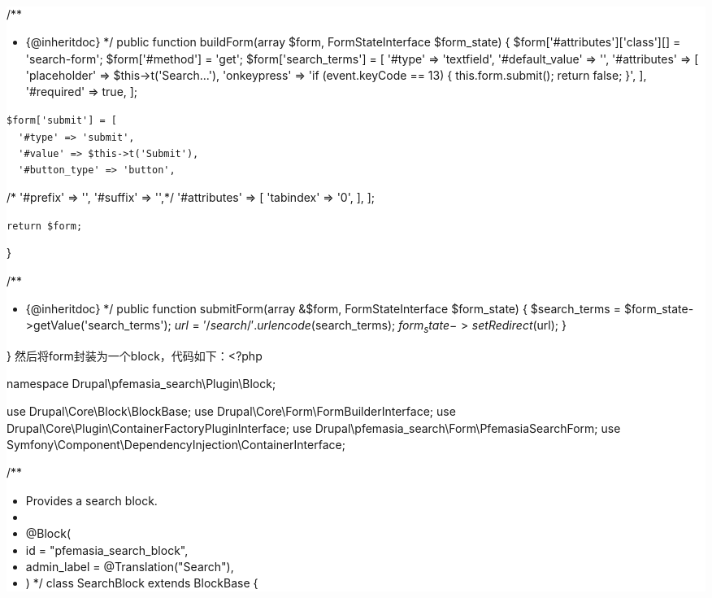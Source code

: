   /**
   * {@inheritdoc}
   */
  public function buildForm(array $form, FormStateInterface $form_state) {
    $form['#attributes']['class'][] = 'search-form';
    $form['#method'] = 'get';
    $form['search_terms'] = [
      '#type' => 'textfield',
      '#default_value' => '',
      '#attributes' => [
        'placeholder' => $this->t('Search...'),
        'onkeypress' => 'if (event.keyCode == 13) { this.form.submit(); return false; }',
      ],
      '#required' => true,
    ];

    $form['submit'] = [
      '#type' => 'submit',
      '#value' => $this->t('Submit'),
      '#button_type' => 'button',
/*      '#prefix' => '<span class="icon iconfont icon-search">',
      '#suffix' => '</span>',*/
      '#attributes' => [
        'tabindex' => '0',
      ],
    ];



    return $form;
  }

  /**
   * {@inheritdoc}
   */
  public function submitForm(array &$form, FormStateInterface $form_state) {
    $search_terms = $form_state->getValue('search_terms');
    $url = '/search/' . urlencode($search_terms);
    $form_state->setRedirect($url);
  }

}
然后将form封装为一个block，代码如下：<?php

namespace Drupal\pfemasia_search\Plugin\Block;

use Drupal\Core\Block\BlockBase;
use Drupal\Core\Form\FormBuilderInterface;
use Drupal\Core\Plugin\ContainerFactoryPluginInterface;
use Drupal\pfemasia_search\Form\PfemasiaSearchForm;
use Symfony\Component\DependencyInjection\ContainerInterface;

/**
 * Provides a search block.
 *
 * @Block(
 *   id = "pfemasia_search_block",
 *   admin_label = @Translation("Search"),
 * )
 */
class SearchBlock extends BlockBase
{

